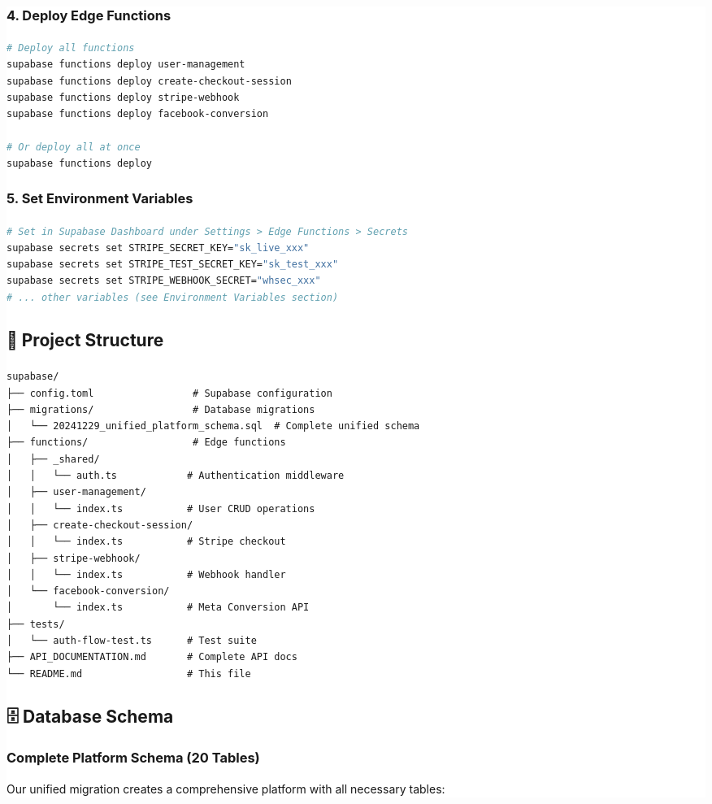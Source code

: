 ### 4. Deploy Edge Functions

```bash
# Deploy all functions
supabase functions deploy user-management
supabase functions deploy create-checkout-session
supabase functions deploy stripe-webhook
supabase functions deploy facebook-conversion

# Or deploy all at once
supabase functions deploy
```

### 5. Set Environment Variables

```bash
# Set in Supabase Dashboard under Settings > Edge Functions > Secrets
supabase secrets set STRIPE_SECRET_KEY="sk_live_xxx"
supabase secrets set STRIPE_TEST_SECRET_KEY="sk_test_xxx"
supabase secrets set STRIPE_WEBHOOK_SECRET="whsec_xxx"
# ... other variables (see Environment Variables section)
```

## 📁 Project Structure

```
supabase/
├── config.toml                 # Supabase configuration
├── migrations/                 # Database migrations
│   └── 20241229_unified_platform_schema.sql  # Complete unified schema
├── functions/                  # Edge functions
│   ├── _shared/
│   │   └── auth.ts            # Authentication middleware
│   ├── user-management/
│   │   └── index.ts           # User CRUD operations
│   ├── create-checkout-session/
│   │   └── index.ts           # Stripe checkout
│   ├── stripe-webhook/
│   │   └── index.ts           # Webhook handler
│   └── facebook-conversion/
│       └── index.ts           # Meta Conversion API
├── tests/
│   └── auth-flow-test.ts      # Test suite
├── API_DOCUMENTATION.md       # Complete API docs
└── README.md                  # This file
```

## 🗄️ Database Schema

### Complete Platform Schema (20 Tables)

Our unified migration creates a comprehensive platform with all necessary tables:

